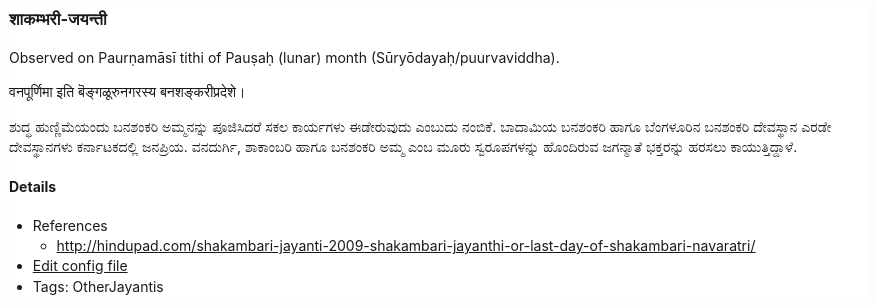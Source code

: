 
### शाकम्भरी-जयन्ती

Observed on Paurṇamāsī tithi of Pauṣaḥ (lunar) month (Sūryōdayaḥ/puurvaviddha). 

वनपूर्णिमा इति बॆङ्गळूरुनगरस्य बनशङ्करीप्रदेशे।

ಶುದ್ಧ ಹುಣ್ಣಿಮೆಯಂದು ಬನಶಂಕರಿ ಅಮ್ಮನನ್ನು ಪೂಜಿಸಿದರೆ ಸಕಲ ಕಾರ್ಯಗಳು ಈಡೇರುವುದು ಎಂಬುದು ನಂಬಿಕೆ. ಬಾದಾಮಿಯ ಬನಶಂಕರಿ ಹಾಗೂ ಬೆಂಗಳೂರಿನ ಬನಶಂಕರಿ ದೇವಸ್ಥಾನ ಎರಡೇ ದೇವಸ್ಥಾನಗಳು ಕರ್ನಾಟಕದಲ್ಲಿ ಜನಪ್ರಿಯ. ವನದುರ್ಗಿ, ಶಾಕಾಂಬರಿ ಹಾಗೂ ಬನಶಂಕರಿ ಅಮ್ಮ ಎಂಬ ಮೂರು ಸ್ವರೂಪಗಳನ್ನು ಹೊಂದಿರುವ ಜಗನ್ಮಾತೆ ಭಕ್ತರನ್ನು ಹರಸಲು ಕಾಯುತ್ತಿದ್ದಾಳೆ.

#### Details
- References
  - http://hindupad.com/shakambari-jayanti-2009-shakambari-jayanthi-or-last-day-of-shakambari-navaratri/
- [Edit config file](https://github.com/jyotisham/adyatithi/blob/master/devatA/shakti/lunar_month/tithi/10/15/zAkambharI~jayantI.toml)
- Tags: OtherJayantis


